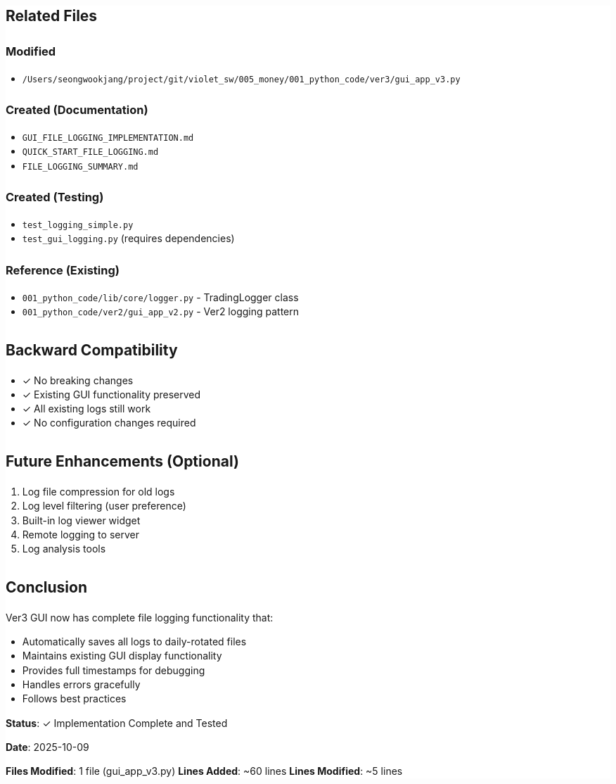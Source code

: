 ## Related Files

### Modified
- `/Users/seongwookjang/project/git/violet_sw/005_money/001_python_code/ver3/gui_app_v3.py`

### Created (Documentation)
- `GUI_FILE_LOGGING_IMPLEMENTATION.md`
- `QUICK_START_FILE_LOGGING.md`
- `FILE_LOGGING_SUMMARY.md`

### Created (Testing)
- `test_logging_simple.py`
- `test_gui_logging.py` (requires dependencies)

### Reference (Existing)
- `001_python_code/lib/core/logger.py` - TradingLogger class
- `001_python_code/ver2/gui_app_v2.py` - Ver2 logging pattern

## Backward Compatibility

- ✓ No breaking changes
- ✓ Existing GUI functionality preserved
- ✓ All existing logs still work
- ✓ No configuration changes required

## Future Enhancements (Optional)

1. Log file compression for old logs
2. Log level filtering (user preference)
3. Built-in log viewer widget
4. Remote logging to server
5. Log analysis tools

## Conclusion

Ver3 GUI now has complete file logging functionality that:
- Automatically saves all logs to daily-rotated files
- Maintains existing GUI display functionality
- Provides full timestamps for debugging
- Handles errors gracefully
- Follows best practices

**Status**: ✓ Implementation Complete and Tested

**Date**: 2025-10-09

**Files Modified**: 1 file (gui_app_v3.py)
**Lines Added**: ~60 lines
**Lines Modified**: ~5 lines
